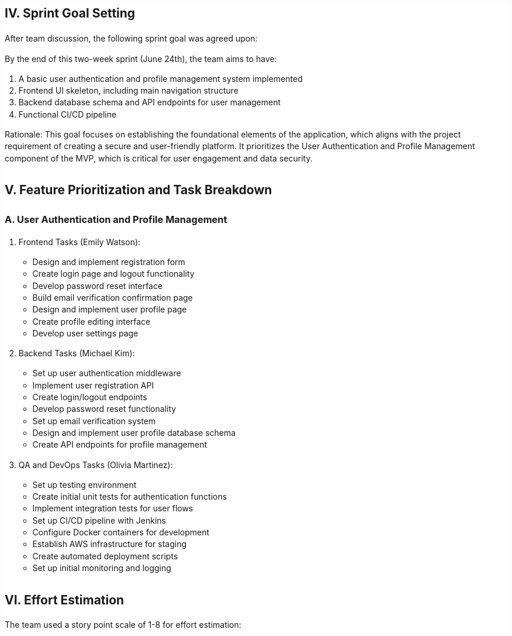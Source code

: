## IV. Sprint Goal Setting

After team discussion, the following sprint goal was agreed upon:

By the end of this two-week sprint (June 24th), the team aims to have:

1. A basic user authentication and profile management system implemented
2. Frontend UI skeleton, including main navigation structure
3. Backend database schema and API endpoints for user management
4. Functional CI/CD pipeline

Rationale: This goal focuses on establishing the foundational elements of the application, which aligns with the project requirement of creating a secure and user-friendly platform. It prioritizes the User Authentication and Profile Management component of the MVP, which is critical for user engagement and data security.

## V. Feature Prioritization and Task Breakdown

### A. User Authentication and Profile Management

1. Frontend Tasks (Emily Watson):
   - Design and implement registration form
   - Create login page and logout functionality
   - Develop password reset interface
   - Build email verification confirmation page
   - Design and implement user profile page
   - Create profile editing interface
   - Develop user settings page

2. Backend Tasks (Michael Kim):
   - Set up user authentication middleware
   - Implement user registration API
   - Create login/logout endpoints
   - Develop password reset functionality
   - Set up email verification system
   - Design and implement user profile database schema
   - Create API endpoints for profile management

3. QA and DevOps Tasks (Olivia Martinez):
   - Set up testing environment
   - Create initial unit tests for authentication functions
   - Implement integration tests for user flows
   - Set up CI/CD pipeline with Jenkins
   - Configure Docker containers for development
   - Establish AWS infrastructure for staging
   - Create automated deployment scripts
   - Set up initial monitoring and logging

## VI. Effort Estimation

The team used a story point scale of 1-8 for effort estimation:
